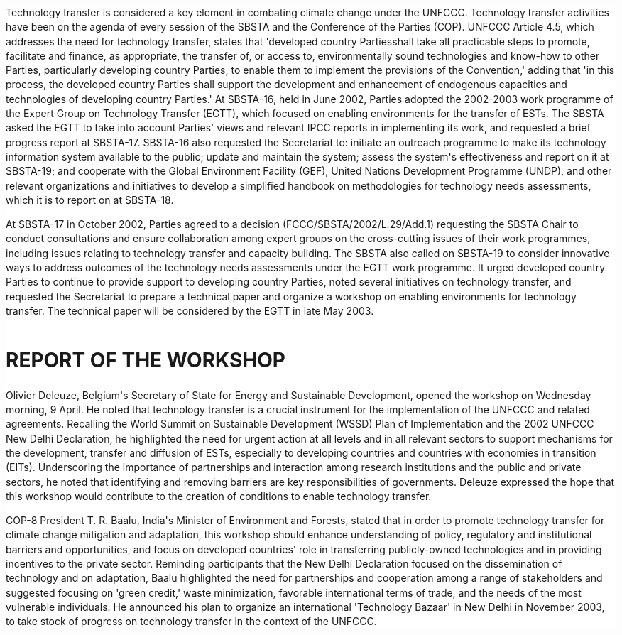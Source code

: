 Technology transfer is considered a key  element in combating climate change under the UNFCCC. Technology  transfer activities have been on the agenda of every session of  the SBSTA and the Conference of the Parties (COP). UNFCCC Article  4.5, which addresses the need for technology transfer, states that  'developed country Partiesshall take all practicable steps to  promote, facilitate and finance, as appropriate, the transfer of,  or access to, environmentally sound technologies and know-how to  other Parties, particularly developing country Parties, to enable  them to implement the provisions of the Convention,' adding that  'in this process, the developed country Parties shall support the  development and enhancement of endogenous capacities and  technologies of developing country Parties.' At SBSTA-16, held in June 2002, Parties adopted the 2002-2003 work  programme of the Expert Group on Technology Transfer (EGTT), which  focused on enabling environments for the transfer of ESTs. The  SBSTA asked the EGTT to take into account Parties' views and  relevant IPCC reports in implementing its work, and requested a  brief progress report at SBSTA-17. SBSTA-16 also requested the  Secretariat to: initiate an outreach programme to make its  technology information system available to the public; update and  maintain the system; assess the system's effectiveness and report  on it at SBSTA-19; and cooperate with the Global Environment  Facility (GEF), United Nations Development Programme (UNDP), and  other relevant organizations and initiatives to develop a  simplified handbook on methodologies for technology needs  assessments, which it is to report on at SBSTA-18.

At SBSTA-17 in October 2002, Parties agreed to a decision  (FCCC/SBSTA/2002/L.29/Add.1) requesting the SBSTA Chair to conduct  consultations and ensure collaboration among expert groups on the  cross-cutting issues of their work programmes, including issues  relating to technology transfer and capacity building. The SBSTA  also called on SBSTA-19 to consider innovative ways to address  outcomes of the technology needs assessments under the EGTT work  programme. It urged developed country Parties to continue to  provide support to developing country Parties, noted several  initiatives on technology transfer, and requested the Secretariat  to prepare a technical paper and organize a workshop on enabling  environments for technology transfer. The technical paper will be  considered by the EGTT in late May 2003.

# REPORT OF THE WORKSHOP

Olivier Deleuze, Belgium's Secretary of State for Energy and  Sustainable Development, opened the workshop on Wednesday morning,  9 April. He noted that technology transfer is a crucial instrument  for the implementation of the UNFCCC and related agreements.  Recalling the World Summit on Sustainable Development (WSSD) Plan  of Implementation and the 2002 UNFCCC New Delhi Declaration, he  highlighted the need for urgent action at all levels and in all  relevant sectors to support mechanisms for the development,  transfer and diffusion of ESTs, especially to developing countries  and countries with economies in transition (EITs). Underscoring  the importance of partnerships and interaction among research  institutions and the public and private sectors, he noted that  identifying and removing barriers are key responsibilities of  governments. Deleuze expressed the hope that this workshop would  contribute to the creation of conditions to enable technology  transfer.

COP-8 President T. R. Baalu, India's Minister of Environment and  Forests, stated that in order to promote technology transfer for  climate change mitigation and adaptation, this workshop should  enhance understanding of policy, regulatory and institutional  barriers and opportunities, and focus on developed countries' role  in transferring publicly-owned technologies and in providing  incentives to the private sector. Reminding participants that the  New Delhi Declaration focused on the dissemination of technology  and on adaptation, Baalu highlighted the need for partnerships and  cooperation among a range of stakeholders and suggested focusing  on 'green credit,' waste minimization, favorable international  terms of trade, and the needs of the most vulnerable individuals.  He announced his plan to organize an international 'Technology  Bazaar' in New Delhi in November 2003, to take stock of progress  on technology transfer in the context of the UNFCCC.
